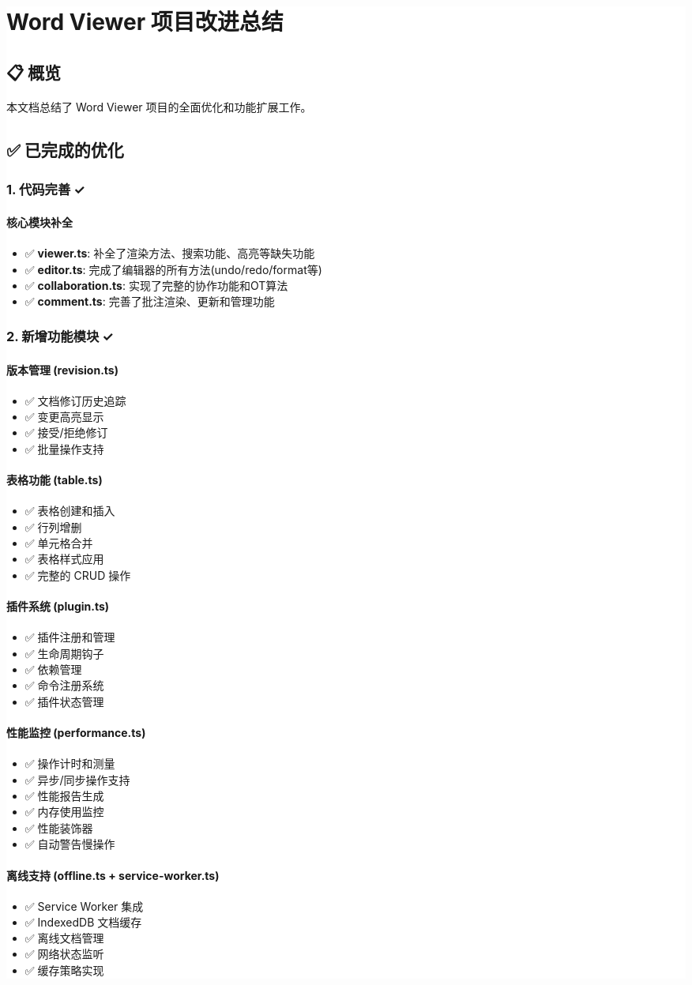 # Word Viewer 项目改进总结

## 📋 概览

本文档总结了 Word Viewer 项目的全面优化和功能扩展工作。

## ✅ 已完成的优化

### 1. **代码完善** ✓

#### 核心模块补全
- ✅ **viewer.ts**: 补全了渲染方法、搜索功能、高亮等缺失功能
- ✅ **editor.ts**: 完成了编辑器的所有方法(undo/redo/format等)
- ✅ **collaboration.ts**: 实现了完整的协作功能和OT算法
- ✅ **comment.ts**: 完善了批注渲染、更新和管理功能

### 2. **新增功能模块** ✓

#### 版本管理 (revision.ts)
- ✅ 文档修订历史追踪
- ✅ 变更高亮显示
- ✅ 接受/拒绝修订
- ✅ 批量操作支持

#### 表格功能 (table.ts)
- ✅ 表格创建和插入
- ✅ 行列增删
- ✅ 单元格合并
- ✅ 表格样式应用
- ✅ 完整的 CRUD 操作

#### 插件系统 (plugin.ts)
- ✅ 插件注册和管理
- ✅ 生命周期钩子
- ✅ 依赖管理
- ✅ 命令注册系统
- ✅ 插件状态管理

#### 性能监控 (performance.ts)
- ✅ 操作计时和测量
- ✅ 异步/同步操作支持
- ✅ 性能报告生成
- ✅ 内存使用监控
- ✅ 性能装饰器
- ✅ 自动警告慢操作

#### 离线支持 (offline.ts + service-worker.ts)
- ✅ Service Worker 集成
- ✅ IndexedDB 文档缓存
- ✅ 离线文档管理
- ✅ 网络状态监听
- ✅ 缓存策略实现
